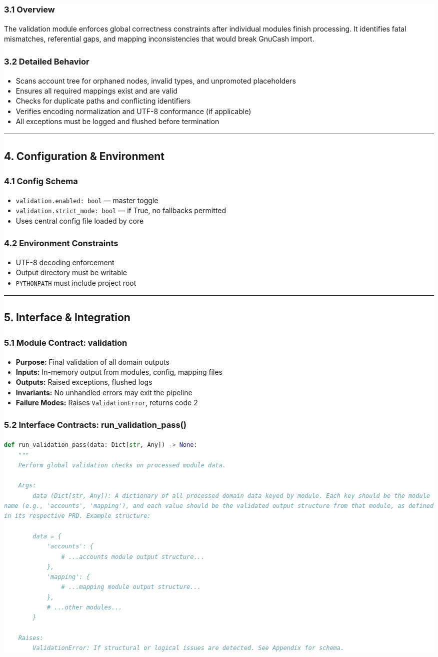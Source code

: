 ### 3.1 Overview  
The validation module enforces global correctness constraints after individual modules finish processing. It identifies fatal mismatches, referential gaps, and mapping inconsistencies that would break GnuCash import.

### 3.2 Detailed Behavior  
- Scans account tree for orphaned nodes, invalid types, and unpromoted placeholders  
- Ensures all required mappings exist and are valid  
- Checks for duplicate paths and conflicting identifiers  
- Verifies encoding normalization and UTF-8 conformance (if applicable)  
- All exceptions must be logged and flushed before termination  

---

## 4. Configuration & Environment  

### 4.1 Config Schema  
- `validation.enabled: bool` — master toggle  
- `validation.strict_mode: bool` — if True, no fallbacks permitted  
- Uses central config file loaded by core  

### 4.2 Environment Constraints  
- UTF-8 decoding enforcement  
- Output directory must be writable  
- `PYTHONPATH` must include project root  

---

## 5. Interface & Integration  

### 5.1 Module Contract: validation  
- **Purpose:** Final validation of all domain outputs  
- **Inputs:** In-memory output from modules, config, mapping files  
- **Outputs:** Raised exceptions, flushed logs  
- **Invariants:** No unhandled errors may exit the pipeline  
- **Failure Modes:** Raises `ValidationError`, returns code 2  

### 5.2 Interface Contracts: run_validation_pass()

```python
def run_validation_pass(data: Dict[str, Any]) -> None:
    """
    Perform global validation checks on processed module data.

    Args:
        data (Dict[str, Any]): A dictionary of all processed domain data keyed by module. Each key should be the module name (e.g., 'accounts', 'mapping'), and each value should be the validated output structure from that module, as defined in its respective PRD. Example structure:

        data = {
            'accounts': {
                # ...accounts module output structure...
            },
            'mapping': {
                # ...mapping module output structure...
            },
            # ...other modules...
        }

    Raises:
        ValidationError: If structural or logical issues are detected. See Appendix for schema.
```